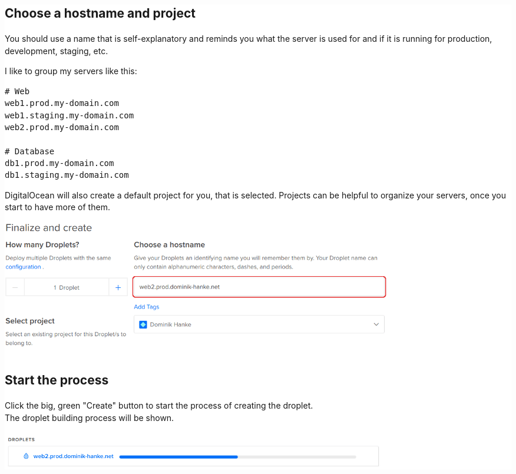 ## Choose a hostname and project

You should use a name that is self-explanatory and reminds you what the server is used for and if it is running for production, development, staging, etc.

I like to group my servers like this:

<pre>
# Web
web1.prod.my-domain.com
web1.staging.my-domain.com
web2.prod.my-domain.com

# Database
db1.prod.my-domain.com
db1.staging.my-domain.com
</pre>

DigitalOcean will also create a default project for you, that is selected. Projects can be helpful to organize your servers, once you start to have more of them.

<img src="./images/digitalocrean-droplet-finalize.png" alt="Screenshot: Choosing a good hostname, etc." width="650">

## Start the process

Click the big, green "Create" button to start the process of creating the droplet.  
The droplet building process will be shown.

<img src="./images/digitalocean-droplet-processing.png" alt="Screenshot: Progress bar for the running creation" width="640">
